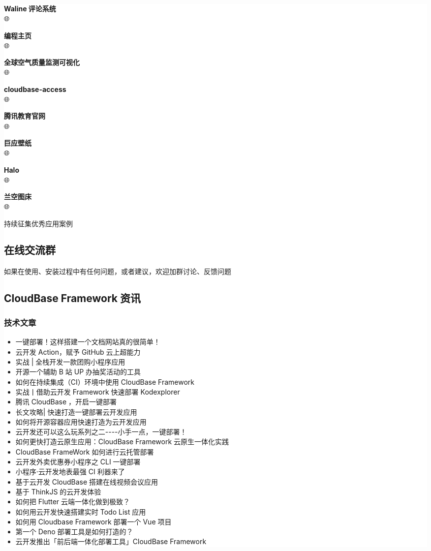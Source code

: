   
**Waline 评论系统**  
🌐

  
**编程主页**  
🌐

  
**全球空气质量监测可视化**  
🌐

  
**cloudbase-access**  
🌐

  
**腾讯教育官网**  
🌐

  
**巨应壁纸**  
🌐

  
**Halo**  
🌐

  
**兰空图床**  
🌐

持续征集优秀应用案例

在线交流群
-----

如果在使用、安装过程中有任何问题，或者建议，欢迎加群讨论、反馈问题

CloudBase Framework 资讯
----------------------

### 技术文章

-   一键部署！这样搭建一个文档网站真的很简单！
-   云开发 Action，赋予 GitHub 云上超能力
-   实战 | 全栈开发一款团购小程序应用
-   开源一个辅助 B 站 UP 办抽奖活动的工具
-   如何在持续集成（CI）环境中使用 CloudBase Framework
-   实战丨借助云开发 Framework 快速部署 Kodexplorer
-   腾讯 CloudBase ，开启一键部署
-   长文攻略| 快速打造一键部署云开发应用
-   如何将开源容器应用快速打造为云开发应用
-   云开发还可以这么玩系列之二----小手一点，一键部署！
-   如何更快打造云原生应用：CloudBase Framework 云原生一体化实践
-   CloudBase FrameWork 如何进行云托管部署
-   云开发外卖优惠券小程序之 CLI 一键部署
-   小程序·云开发地表最强 CI 利器来了
-   基于云开发 CloudBase 搭建在线视频会议应用
-   基于 ThinkJS 的云开发体验
-   如何把 Flutter 云端一体化做到极致？
-   如何用云开发快速搭建实时 Todo List 应用
-   如何用 Cloudbase Framework 部署一个 Vue 项目
-   第一个 Deno 部署工具是如何打造的？
-   云开发推出「前后端一体化部署工具」CloudBase Framework
